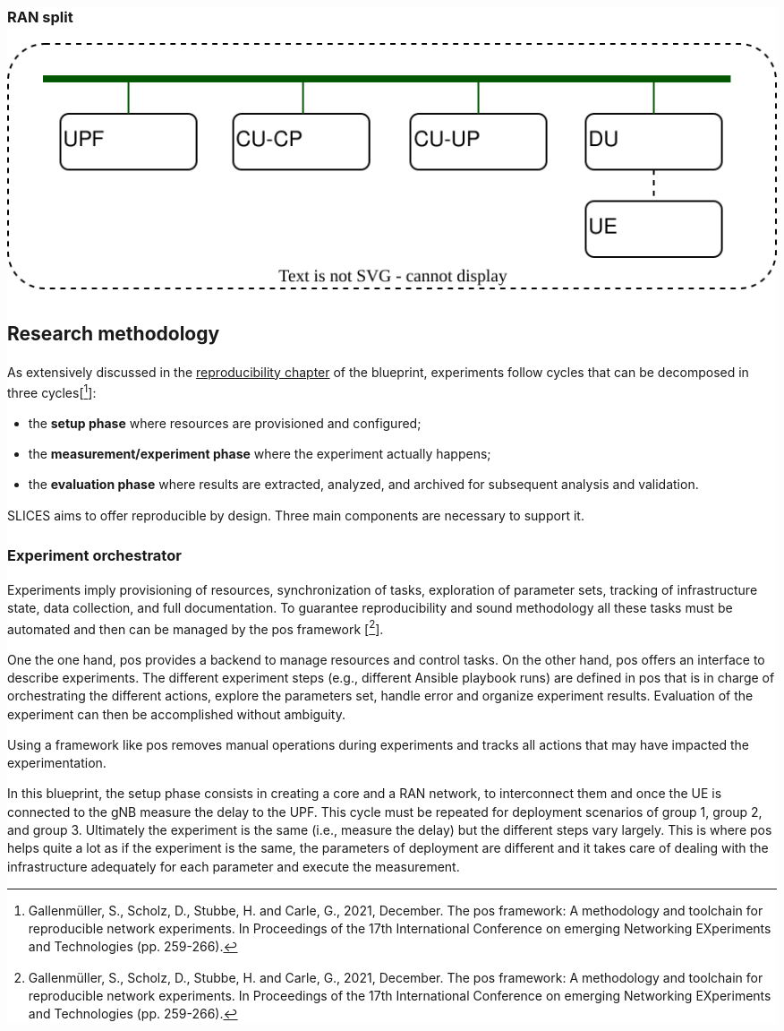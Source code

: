 ### RAN split

![RAN split](images/split.svg)

## Research methodology

As extensively discussed in the
[reproducibility chapter](README.md#reproducible-research) of the blueprint,
experiments follow cycles that can be decomposed in three cycles[[^pos]]:

* the **setup phase** where resources are provisioned and configured;

* the **measurement/experiment phase** where the experiment actually happens;

* the **evaluation phase** where results are extracted, analyzed, and archived
for subsequent analysis and validation.

SLICES aims to offer reproducible by design. Three main components are necessary
to support it.

### Experiment orchestrator

Experiments imply provisioning of resources, synchronization of tasks,
exploration of parameter sets, tracking of infrastructure state, data
collection, and full documentation. To guarantee reproducibility and sound
methodology all these tasks must be automated and then can be managed by the pos
framework [[^pos]].

One the one hand, pos provides a backend to manage resources and control tasks.
On the other hand, pos offers an interface to describe experiments. The
different experiment steps (e.g., different Ansible playbook runs) are defined
in pos that is in charge of orchestrating the different actions, explore the
parameters set, handle error and organize experiment results. Evaluation of 
the experiment can then be accomplished without ambiguity.

Using a framework like pos removes manual operations during experiments and
tracks all actions that may have impacted the experimentation.

In this blueprint, the setup phase consists in creating a core and a RAN
network, to interconnect them and once the UE is connected to the gNB measure
the delay to the UPF. This cycle must be repeated for deployment scenarios of
group 1, group 2, and group 3. Ultimately the experiment is the same (i.e.,
measure the delay) but the different steps vary largely. This is where pos
helps quite a lot as if the experiment is the same, the parameters of deployment
are different and it takes care of dealing with the infrastructure adequately
for each parameter and execute the measurement.


[^5G]: Peterson, L., Sunay, O., Davie, B., 2023. Private 5G: A Systems Approach, https://5g.systemsapproach.org/, accessed December 12, 2023.
[^etsi]: ETSI, T., 123 501 V16. 6.0 (Oct. 2020). System architecture for the 5G System (5GS)
[^containerd]: https://containerd.io/, accessed December 12, 2023.
[^k8s]: https://kubernetes.io/, accessed December 12, 2023.
[^kvm]: https://linux-kvm.org/page/Main_Page, accessed December 12, 2023.
[^cpusets]: https://docs.kernel.org/admin-guide/cgroup-v1/cpusets.html, accessed December 12, 2023.
[^cmdline]: https://www.kernel.org/doc/html/latest/admin-guide/kernel-parameters.html, accessed December 12, 2023.
[^taskset]: https://man7.org/linux/man-pages/man1/taskset.1.html, accessed December 12, 2023.
[^dpdk]: https://core.dpdk.org/supported/, accessed December 12, 2023.
[^UE]: List of COTS UEs Tested with OAI, https://gitlab.eurecom.fr/oai/cn5g/oai-cn5g-fed/-/blob/master/docs/LIST_OF_TESTED_COTSUE.md, accessed December 12, 2023.
[^submariner]: https://submariner.io/, accessed December 12, 2023.
[^multus]: https://github.com/k8snetworkplumbingwg/multus-cni, accessed December 12, 2023.
[^pos]: Gallenmüller, S., Scholz, D., Stubbe, H. and Carle, G., 2021, December. The pos framework: A methodology and toolchain for reproducible network experiments. In Proceedings of the 17th International Conference on emerging Networking EXperiments and Technologies (pp. 259-266).